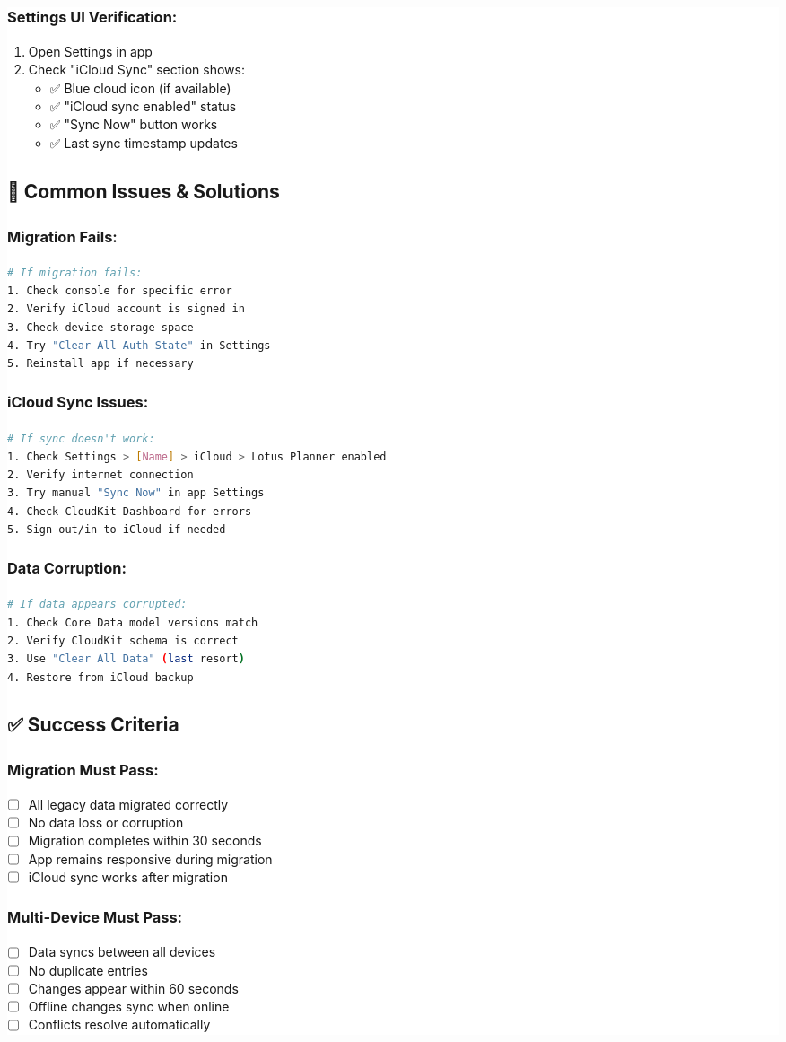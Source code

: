 ### **Settings UI Verification:**
1. Open Settings in app
2. Check "iCloud Sync" section shows:
   - ✅ Blue cloud icon (if available)
   - ✅ "iCloud sync enabled" status
   - ✅ "Sync Now" button works
   - ✅ Last sync timestamp updates

## 🚨 Common Issues & Solutions

### **Migration Fails:**
```bash
# If migration fails:
1. Check console for specific error
2. Verify iCloud account is signed in
3. Check device storage space
4. Try "Clear All Auth State" in Settings
5. Reinstall app if necessary
```

### **iCloud Sync Issues:**
```bash
# If sync doesn't work:
1. Check Settings > [Name] > iCloud > Lotus Planner enabled
2. Verify internet connection
3. Try manual "Sync Now" in app Settings
4. Check CloudKit Dashboard for errors
5. Sign out/in to iCloud if needed
```

### **Data Corruption:**
```bash
# If data appears corrupted:
1. Check Core Data model versions match
2. Verify CloudKit schema is correct
3. Use "Clear All Data" (last resort)
4. Restore from iCloud backup
```

## ✅ Success Criteria

### **Migration Must Pass:**
- [ ] All legacy data migrated correctly
- [ ] No data loss or corruption
- [ ] Migration completes within 30 seconds
- [ ] App remains responsive during migration
- [ ] iCloud sync works after migration

### **Multi-Device Must Pass:**
- [ ] Data syncs between all devices
- [ ] No duplicate entries
- [ ] Changes appear within 60 seconds
- [ ] Offline changes sync when online
- [ ] Conflicts resolve automatically
